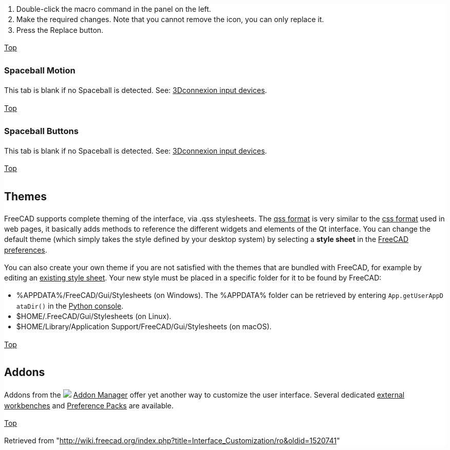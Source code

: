 1. Double-click the macro command in the panel on the left.
2. Make the required changes. Note that you cannot remove the icon, you can only replace it.
3. Press the Replace button.

[Top](#top)

### Spaceball Motion

This tab is blank if no Spaceball is detected. See: [3Dconnexion input devices](/3Dconnexion_input_devices "3Dconnexion input devices").

[Top](#top)

### Spaceball Buttons

This tab is blank if no Spaceball is detected. See: [3Dconnexion input devices](/3Dconnexion_input_devices "3Dconnexion input devices").

[Top](#top)

## Themes

FreeCAD supports complete theming of the interface, via .qss stylesheets. The [qss format](https://doc.qt.io/qt-5/stylesheet-syntax.html) is very similar to the [css format](https://en.wikipedia.org/wiki/CSS) used in web pages, it basically adds methods to reference the different widgets and elements of the Qt interface. You can change the default theme (which simply takes the style defined by your desktop system) by selecting a **style sheet** in the [FreeCAD preferences](/Preferences_Editor#General "Preferences Editor").

You can also create your own theme if you are not satisfied with the themes that are bundled with FreeCAD, for example by editing an [existing style sheet](https://github.com/FreeCAD/FreeCAD/tree/master/src/Gui/Stylesheets). Your new style must be placed in a specific folder for it to be found by FreeCAD:

* %APPDATA%/FreeCAD/Gui/Stylesheets (on Windows). The %APPDATA% folder can be retrieved by entering `App.getUserAppDataDir()` in the [Python console](/Python_console "Python console").
* $HOME/.FreeCAD/Gui/Stylesheets (on Linux).
* $HOME/Library/Application Support/FreeCAD/Gui/Stylesheets (on macOS).

[Top](#top)

## Addons

Addons from the ![](/images/Std_AddonMgr.svg) [Addon Manager](/Std_AddonMgr "Std AddonMgr") offer yet another way to customize the user interface. Several dedicated [external workbenches](/External_workbenches "External workbenches") and [Preference Packs](/Preference_Packs "Preference Packs") are available.

[Top](#top)

Retrieved from "<http://wiki.freecad.org/index.php?title=Interface_Customization/ro&oldid=1520741>"